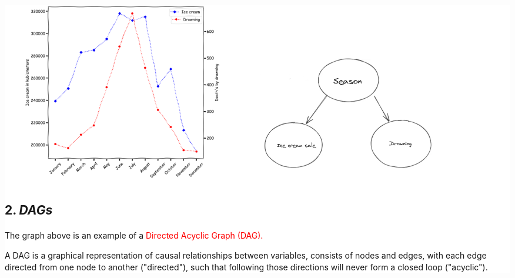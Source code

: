 <img src="/assets/images/icecream_drowning2.png" width="400" height="300" style="margin-right: 30px;" />
<img src="/assets/images/icecream_drowning3.png" width="300" height="225" />

## 2. *DAGs*
The graph above is an example of a <span style="color:red">Directed Acyclic Graph (DAG).</span>

A DAG is a graphical representation of causal relationships between variables, consists of nodes and edges, with each edge directed from one node to another ("directed"), such that following those directions will never form a closed loop ("acyclic").

